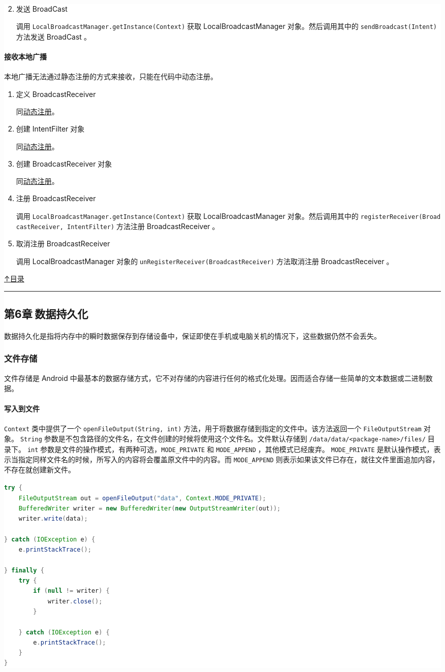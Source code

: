 2. 发送 BroadCast

    调用 `LocalBroadcastManager.getInstance(Context)` 获取 LocalBroadcastManager 对象。然后调用其中的 `sendBroadcast(Intent)` 方法发送 BroadCast 。

#### 接收本地广播

本地广播无法通过静态注册的方式来接收，只能在代码中动态注册。

1. 定义 BroadcastReceiver

    同[动态注册](#dyn_reg)。

2. 创建 IntentFilter 对象

    同[动态注册](#dyn_reg)。

3. 创建 BroadcastReceiver 对象

    同[动态注册](#dyn_reg)。

4. 注册 BroadcastReceiver

    调用 `LocalBroadcastManager.getInstance(Context)` 获取 LocalBroadcastManager 对象。然后调用其中的 `registerReceiver(BroadcastReceiver, IntentFilter)` 方法注册 BroadcastReceiver 。

5. 取消注册 BroadcastReceiver

    调用 LocalBroadcastManager 对象的 `unRegisterReceiver(BroadcastReceiver)` 方法取消注册 BroadcastReceiver 。

[↑目录](#index)

------

<h2 id="chap6">第6章 数据持久化</h2>

数据持久化是指将内存中的瞬时数据保存到存储设备中，保证即使在手机或电脑关机的情况下，这些数据仍然不会丢失。

### 文件存储

文件存储是 Android 中最基本的数据存储方式，它不对存储的内容进行任何的格式化处理。因而适合存储一些简单的文本数据或二进制数据。

#### 写入到文件

`Context` 类中提供了一个 `openFileOutput(String, int)` 方法，用于将数据存储到指定的文件中。该方法返回一个 `FileOutputStream` 对象。 `String` 参数是不包含路径的文件名，在文件创建的时候将使用这个文件名。文件默认存储到 `/data/data/<package-name>/files/` 目录下。 `int` 参数是文件的操作模式，有两种可选，`MODE_PRIVATE` 和 `MODE_APPEND` ，其他模式已经废弃。 `MODE_PRIVATE` 是默认操作模式，表示当指定同样文件名的时候，所写入的内容将会覆盖原文件中的内容。而 `MODE_APPEND` 则表示如果该文件已存在，就往文件里面追加内容，不存在就创建新文件。

```java
try {
    FileOutputStream out = openFileOutput("data", Context.MODE_PRIVATE);
    BufferedWriter writer = new BufferedWriter(new OutputStreamWriter(out));
    writer.write(data);

} catch (IOException e) {
    e.printStackTrace();

} finally {
    try {
        if (null != writer) {
            writer.close();
        }

    } catch (IOException e) {
        e.printStackTrace();
    }
}
```
